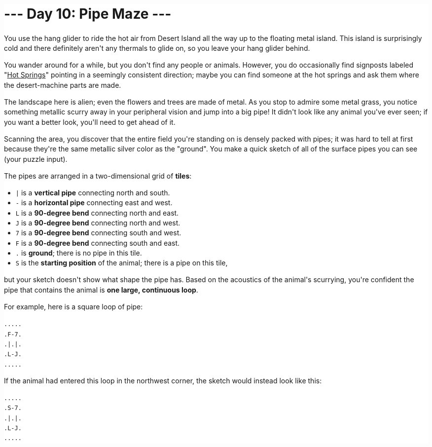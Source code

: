 # --- Day 10: Pipe Maze ---

You use the hang glider to ride the hot air from Desert Island all the way up to the floating metal island. This island is surprisingly cold and there definitely aren't any thermals to glide on, so you leave your hang glider behind.

You wander around for a while, but you don't find any people or animals. However, you do occasionally find signposts labeled "[Hot Springs](https://en.wikipedia.org/wiki/Hot_spring)" pointing in a seemingly consistent direction; maybe you can find someone at the hot springs and ask them where the desert-machine parts are made.

The landscape here is alien; even the flowers and trees are made of metal. As you stop to admire some metal grass, you notice something metallic scurry away in your peripheral vision and jump into a big pipe! It didn't look like any animal you've ever seen; if you want a better look, you'll need to get ahead of it.

Scanning the area, you discover that the entire field you're standing on is densely packed with pipes; it was hard to tell at first because they're the same metallic silver color as the "ground". You make a quick sketch of all of the surface pipes you can see (your puzzle input).

The pipes are arranged in a two-dimensional grid of **tiles**:

-   `|` is a **vertical pipe** connecting north and south.
-   `-` is a **horizontal pipe** connecting east and west.
-   `L` is a **90-degree bend** connecting north and east.
-   `J` is a **90-degree bend** connecting north and west.
-   `7` is a **90-degree bend** connecting south and west.
-   `F` is a **90-degree bend** connecting south and east.
-   `.` is **ground**; there is no pipe in this tile.
-   `S` is the **starting position** of the animal; there is a pipe on this tile,

but your sketch doesn't show what shape the pipe has.
Based on the acoustics of the animal's scurrying, you're confident the pipe that contains the animal is **one large, continuous loop**.

For example, here is a square loop of pipe:

```
.....
.F-7.
.|.|.
.L-J.
.....
```

If the animal had entered this loop in the northwest corner, the sketch would instead look like this:

```
.....
.S-7.
.|.|.
.L-J.
.....
```
